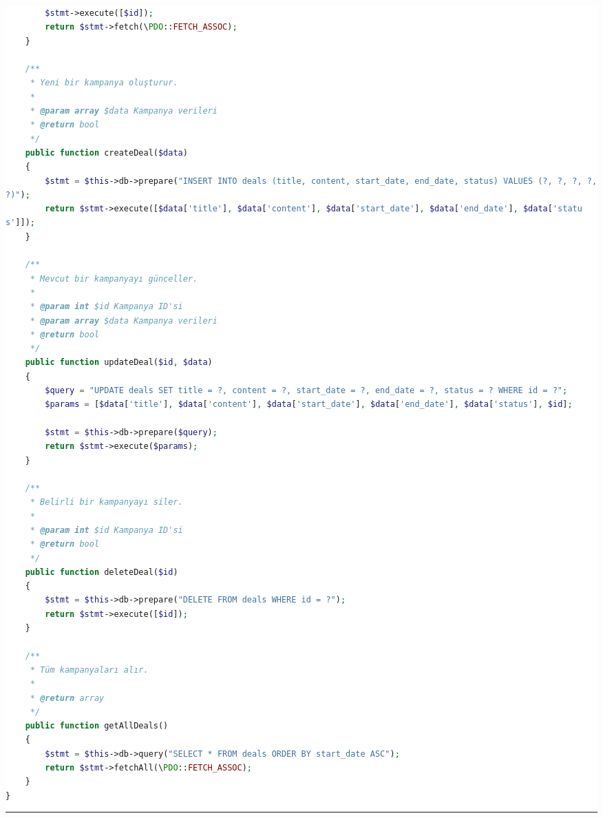 ```php
        $stmt->execute([$id]);
        return $stmt->fetch(\PDO::FETCH_ASSOC);
    }

    /**
     * Yeni bir kampanya oluşturur.
     *
     * @param array $data Kampanya verileri
     * @return bool
     */
    public function createDeal($data)
    {
        $stmt = $this->db->prepare("INSERT INTO deals (title, content, start_date, end_date, status) VALUES (?, ?, ?, ?, ?)");
        return $stmt->execute([$data['title'], $data['content'], $data['start_date'], $data['end_date'], $data['status']]);
    }

    /**
     * Mevcut bir kampanyayı günceller.
     *
     * @param int $id Kampanya ID'si
     * @param array $data Kampanya verileri
     * @return bool
     */
    public function updateDeal($id, $data)
    {
        $query = "UPDATE deals SET title = ?, content = ?, start_date = ?, end_date = ?, status = ? WHERE id = ?";
        $params = [$data['title'], $data['content'], $data['start_date'], $data['end_date'], $data['status'], $id];

        $stmt = $this->db->prepare($query);
        return $stmt->execute($params);
    }

    /**
     * Belirli bir kampanyayı siler.
     *
     * @param int $id Kampanya ID'si
     * @return bool
     */
    public function deleteDeal($id)
    {
        $stmt = $this->db->prepare("DELETE FROM deals WHERE id = ?");
        return $stmt->execute([$id]);
    }

    /**
     * Tüm kampanyaları alır.
     *
     * @return array
     */
    public function getAllDeals()
    {
        $stmt = $this->db->query("SELECT * FROM deals ORDER BY start_date ASC");
        return $stmt->fetchAll(\PDO::FETCH_ASSOC);
    }
}

```
---
